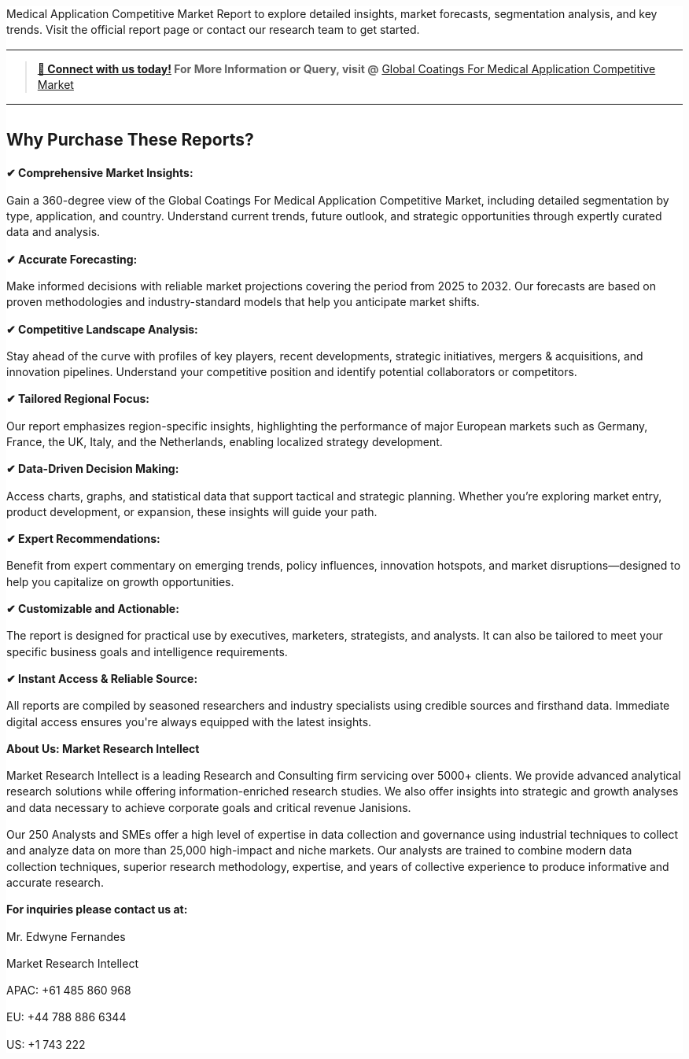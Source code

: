 Medical Application Competitive Market Report to explore detailed insights, market forecasts, segmentation analysis, and key trends. Visit the official report page or contact our research team to get started.</p><hr /><blockquote><p><span class="font-[700]"><strong><a href="https://www.marketresearchintellect.com/product/global-coatings-for-medical-application-competitive-market/?utm_source=Linkedin&utm_medium=805">📩 Connect with us today!</a> For More Information or Query, visit&nbsp;@</strong>&nbsp;</span><span class="font-[700]"><a href="https://www.marketresearchintellect.com/product/global-coatings-for-medical-application-competitive-market/?utm_source=Linkedin&utm_medium=805" target="_blank" data-tracking-control-name="article-ssr-frontend-pulse_little-text-block" data-tracking-will-navigate="" data-test-link="">Global Coatings For Medical Application Competitive Market</a></span></p></blockquote><hr /><h2>Why Purchase These Reports?</h2><p><strong>✔ Comprehensive Market Insights:</strong></p><p>Gain a 360-degree view of the Global Coatings For Medical Application Competitive Market, including detailed segmentation by type, application, and country. Understand current trends, future outlook, and strategic opportunities through expertly curated data and analysis.</p><p><strong>✔ Accurate Forecasting:</strong></p><p>Make informed decisions with reliable market projections covering the period from 2025 to 2032. Our forecasts are based on proven methodologies and industry-standard models that help you anticipate market shifts.</p><p><strong>✔ Competitive Landscape Analysis:</strong></p><p>Stay ahead of the curve with profiles of key players, recent developments, strategic initiatives, mergers &amp; acquisitions, and innovation pipelines. Understand your competitive position and identify potential collaborators or competitors.</p><p><strong>✔ Tailored Regional Focus:</strong></p><p>Our report emphasizes region-specific insights, highlighting the performance of major European markets such as Germany, France, the UK, Italy, and the Netherlands, enabling localized strategy development.</p><p><strong>✔ Data-Driven Decision Making:</strong></p><p>Access charts, graphs, and statistical data that support tactical and strategic planning. Whether you&rsquo;re exploring market entry, product development, or expansion, these insights will guide your path.</p><p><strong>✔ Expert Recommendations:</strong></p><p>Benefit from expert commentary on emerging trends, policy influences, innovation hotspots, and market disruptions&mdash;designed to help you capitalize on growth opportunities.</p><p><strong>✔ Customizable and Actionable:</strong></p><p>The report is designed for practical use by executives, marketers, strategists, and analysts. It can also be tailored to meet your specific business goals and intelligence requirements.</p><p><strong>✔ Instant Access &amp; Reliable Source:</strong></p><p>All reports are compiled by seasoned researchers and industry specialists using credible sources and firsthand data. Immediate digital access ensures you're always equipped with the latest insights.</p><p><strong><span class="font-[700]">About Us: Market Research Intellect</span></strong></p><p><span class="">Market Research Intellect is a leading Research and Consulting firm servicing over 5000+ clients. We provide advanced analytical research solutions while offering information-enriched research studies.&nbsp;</span>We also offer insights into strategic and growth analyses and data necessary to achieve corporate goals and critical revenue Janisions.</p><p><span class="">Our 250 Analysts and SMEs offer a high level of expertise in data collection and governance using industrial techniques to collect and analyze data on more than 25,000 high-impact and niche markets. Our analysts are trained to combine modern data collection techniques, superior research methodology, expertise, and years of collective experience to produce informative and accurate research.</span></p><p><strong>For inquiries please contact us at:</strong></p><p>Mr. Edwyne Fernandes</p><p>Market Research Intellect</p><p>APAC: +61 485 860 968</p><p>EU: +44 788 886 6344</p><p>US: +1 743 222